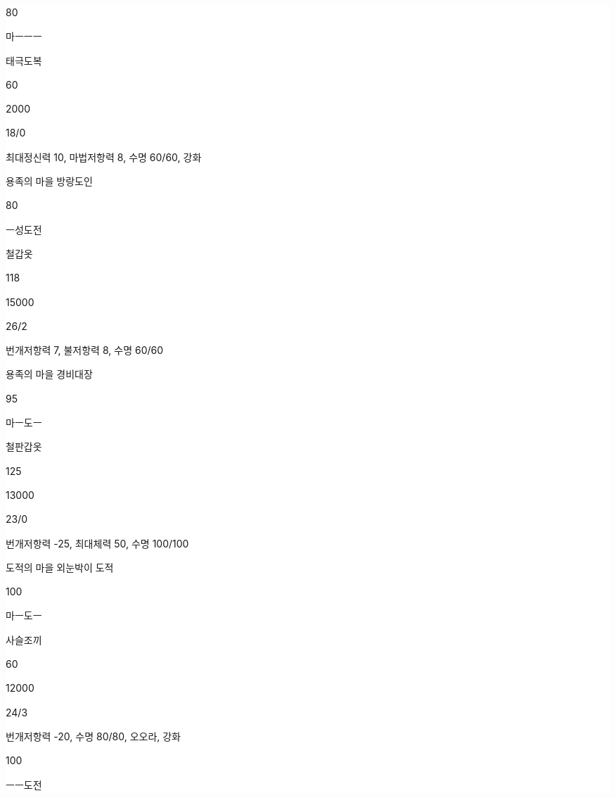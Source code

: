 80

마ㅡㅡㅡ

태극도복

60

2000

18/0

최대정신력 10, 마법저항력 8, 수명 60/60, 강화

용족의 마을 방랑도인

80

ㅡ성도전

철갑옷

118

15000

26/2

번개저항력 7, 불저항력 8, 수명 60/60

용족의 마을 경비대장

95

마ㅡ도ㅡ

철판갑옷

125

13000

23/0

번개저항력 -25, 최대체력 50, 수명 100/100

도적의 마을 외눈박이 도적

100

마ㅡ도ㅡ

사슬조끼

60

12000

24/3

번개저항력 -20, 수명 80/80, 오오라, 강화

100

ㅡㅡ도전
